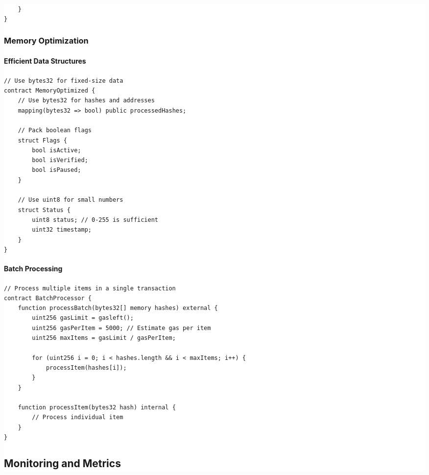```solidity
    }
}
```

### Memory Optimization

#### Efficient Data Structures

```solidity
// Use bytes32 for fixed-size data
contract MemoryOptimized {
    // Use bytes32 for hashes and addresses
    mapping(bytes32 => bool) public processedHashes;
    
    // Pack boolean flags
    struct Flags {
        bool isActive;
        bool isVerified;
        bool isPaused;
    }
    
    // Use uint8 for small numbers
    struct Status {
        uint8 status; // 0-255 is sufficient
        uint32 timestamp;
    }
}
```

#### Batch Processing

```solidity
// Process multiple items in a single transaction
contract BatchProcessor {
    function processBatch(bytes32[] memory hashes) external {
        uint256 gasLimit = gasleft();
        uint256 gasPerItem = 5000; // Estimate gas per item
        uint256 maxItems = gasLimit / gasPerItem;
        
        for (uint256 i = 0; i < hashes.length && i < maxItems; i++) {
            processItem(hashes[i]);
        }
    }
    
    function processItem(bytes32 hash) internal {
        // Process individual item
    }
}
```

## Monitoring and Metrics
